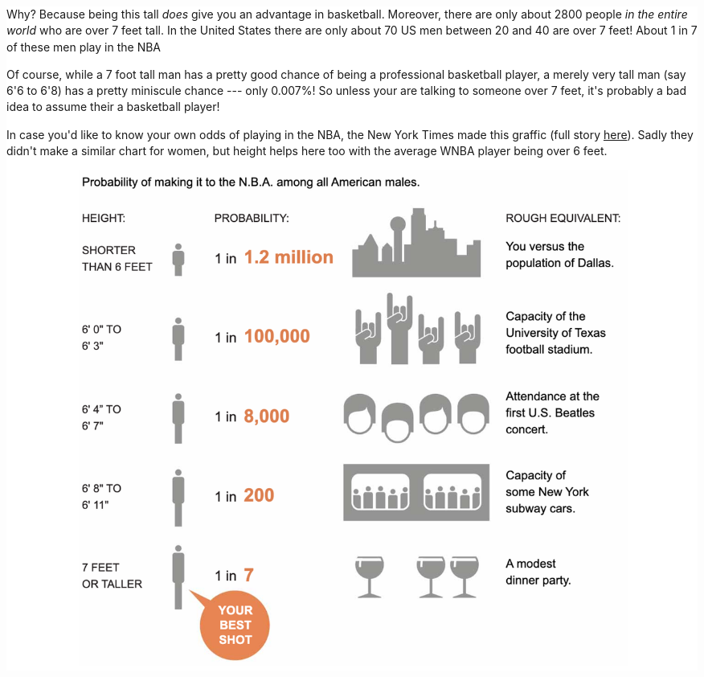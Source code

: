 Why?  Because being this tall _does_ give you an advantage in basketball.  Moreover, there are only about 2800 people _in the entire world_ who are over 7 feet tall.  In the United States there are only about 70 US men between 20 and 40 are over 7 feet!  About 1 in 7 of these men play in the NBA

Of course, while a 7 foot tall man has a pretty good chance of being a professional basketball player, a merely very tall man (say 6'6 to 6'8) has a pretty miniscule chance --- only 0.007%!  So unless your are talking to someone over 7 feet, it's probably a bad idea to assume their a basketball player!


In case you'd like to know your own odds of playing in the NBA, the New York Times made this graffic (full story [here](https://archive.nytimes.com/www.nytimes.com/interactive/2013/11/03/sunday-review/so-you-want-to-play-pro-basketball.html)).  Sadly they didn't make a similar chart for women, but height helps here too with the average WNBA player being over 6 feet.


<div style="text-align:center">
<img src="Week_03b_4.png"
     alt=""
     width=80%
      />
</div>
